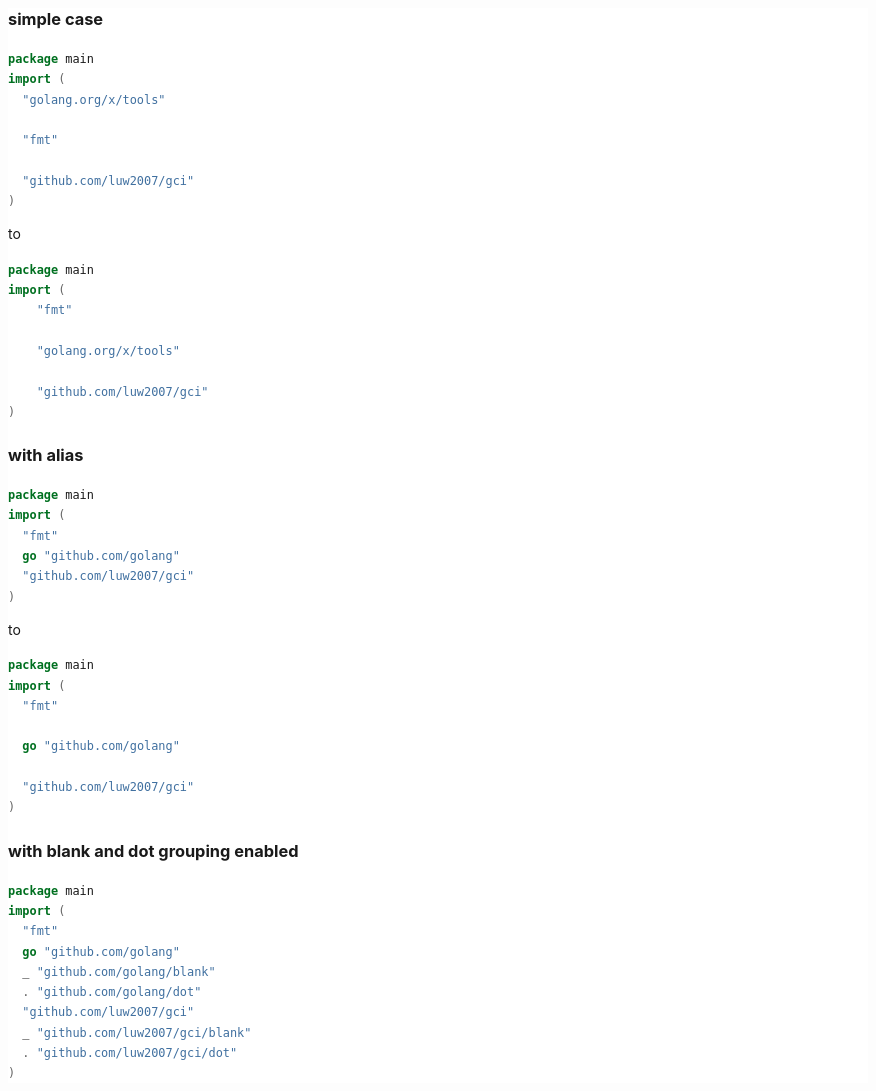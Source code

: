 ### simple case

```go
package main
import (
  "golang.org/x/tools"
  
  "fmt"
  
  "github.com/luw2007/gci"
)
```

to

```go
package main
import (
    "fmt"

    "golang.org/x/tools"

    "github.com/luw2007/gci"
)
```

### with alias

```go
package main
import (
  "fmt"
  go "github.com/golang"
  "github.com/luw2007/gci"
)
```

to

```go
package main
import (
  "fmt"

  go "github.com/golang"

  "github.com/luw2007/gci"
)
```

### with blank and dot grouping enabled

```go
package main
import (
  "fmt"
  go "github.com/golang"
  _ "github.com/golang/blank"
  . "github.com/golang/dot"
  "github.com/luw2007/gci"
  _ "github.com/luw2007/gci/blank"
  . "github.com/luw2007/gci/dot"
)
```
